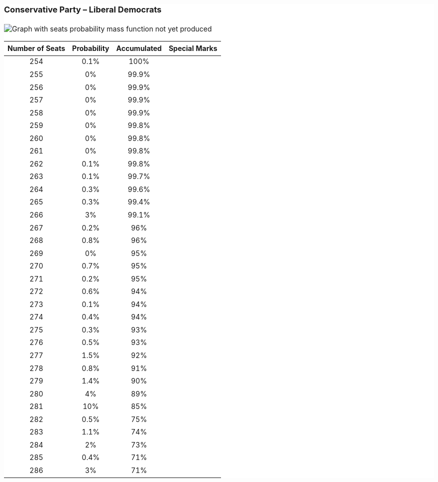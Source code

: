 ### Conservative Party – Liberal Democrats

![Graph with seats probability mass function not yet produced](2018-02-20-YouGov-coalitions-seats-pmf-con–libdem.png "Seats Probability Mass Function")

| Number of Seats | Probability | Accumulated | Special Marks |
|:---------------:|:-----------:|:-----------:|:-------------:|
| 254 | 0.1% | 100% |  |
| 255 | 0% | 99.9% |  |
| 256 | 0% | 99.9% |  |
| 257 | 0% | 99.9% |  |
| 258 | 0% | 99.9% |  |
| 259 | 0% | 99.8% |  |
| 260 | 0% | 99.8% |  |
| 261 | 0% | 99.8% |  |
| 262 | 0.1% | 99.8% |  |
| 263 | 0.1% | 99.7% |  |
| 264 | 0.3% | 99.6% |  |
| 265 | 0.3% | 99.4% |  |
| 266 | 3% | 99.1% |  |
| 267 | 0.2% | 96% |  |
| 268 | 0.8% | 96% |  |
| 269 | 0% | 95% |  |
| 270 | 0.7% | 95% |  |
| 271 | 0.2% | 95% |  |
| 272 | 0.6% | 94% |  |
| 273 | 0.1% | 94% |  |
| 274 | 0.4% | 94% |  |
| 275 | 0.3% | 93% |  |
| 276 | 0.5% | 93% |  |
| 277 | 1.5% | 92% |  |
| 278 | 0.8% | 91% |  |
| 279 | 1.4% | 90% |  |
| 280 | 4% | 89% |  |
| 281 | 10% | 85% |  |
| 282 | 0.5% | 75% |  |
| 283 | 1.1% | 74% |  |
| 284 | 2% | 73% |  |
| 285 | 0.4% | 71% |  |
| 286 | 3% | 71% |  |
